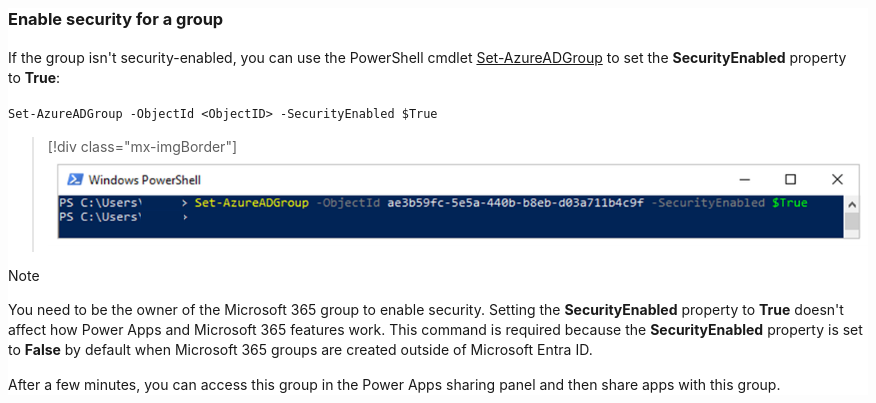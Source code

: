 ### Enable security for a group

If the group isn't security-enabled, you can use the PowerShell cmdlet [Set-AzureADGroup](/powershell/module/AzureAD/Set-AzureADGroup/?azure-portal=true) to set the **SecurityEnabled** property to **True**:

`Set-AzureADGroup -ObjectId <ObjectID> -SecurityEnabled $True`

> [!div class="mx-imgBorder"]
> [![Screenshot of Windows PowerShell, showing the commandlet to set Security Enabled to True.](../media/security-enabled.png)](../media/security-enabled.png#lightbox)

> [!NOTE]
> You need to be the owner of the Microsoft 365 group to enable security. Setting the **SecurityEnabled** property to **True** doesn't affect how Power Apps and Microsoft 365 features work. This command is required because the **SecurityEnabled** property is set to **False** by default when Microsoft 365 groups are created outside of Microsoft Entra ID.

After a few minutes, you can access this group in the Power Apps sharing panel and then share apps with this group.

